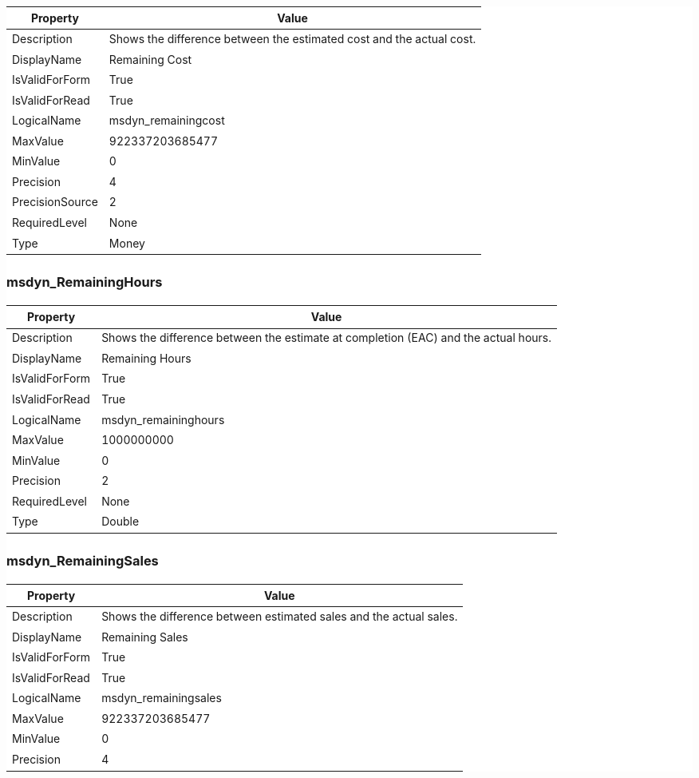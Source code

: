 |Property|Value|
|--------|-----|
|Description|Shows the difference between the estimated cost and the actual cost.|
|DisplayName|Remaining Cost|
|IsValidForForm|True|
|IsValidForRead|True|
|LogicalName|msdyn_remainingcost|
|MaxValue|922337203685477|
|MinValue|0|
|Precision|4|
|PrecisionSource|2|
|RequiredLevel|None|
|Type|Money|


### <a name="BKMK_msdyn_RemainingHours"></a> msdyn_RemainingHours

|Property|Value|
|--------|-----|
|Description|Shows the difference between the estimate at completion (EAC) and the actual hours.|
|DisplayName|Remaining Hours|
|IsValidForForm|True|
|IsValidForRead|True|
|LogicalName|msdyn_remaininghours|
|MaxValue|1000000000|
|MinValue|0|
|Precision|2|
|RequiredLevel|None|
|Type|Double|


### <a name="BKMK_msdyn_RemainingSales"></a> msdyn_RemainingSales

|Property|Value|
|--------|-----|
|Description|Shows the difference between estimated sales and the actual sales.|
|DisplayName|Remaining Sales|
|IsValidForForm|True|
|IsValidForRead|True|
|LogicalName|msdyn_remainingsales|
|MaxValue|922337203685477|
|MinValue|0|
|Precision|4|